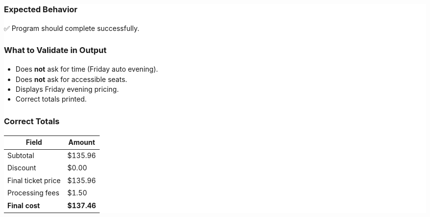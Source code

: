 ### **Expected Behavior**
✅ Program should complete successfully.

### **What to Validate in Output**
- Does **not** ask for time (Friday auto evening).  
- Does **not** ask for accessible seats.  
- Displays Friday evening pricing.  
- Correct totals printed.

### **Correct Totals**
| Field | Amount |
|--------|---------|
| Subtotal | $135.96 |
| Discount | $0.00 |
| Final ticket price | $135.96 |
| Processing fees | $1.50 |
| **Final cost** | **$137.46** |
